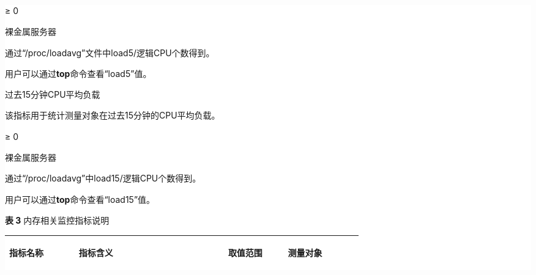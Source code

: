 <td class="cellrowborder" valign="top" width="12%" headers="mcps1.2.6.1.3 "><p id="zh-cn_topic_0104704449_p15155192115011"><a name="zh-cn_topic_0104704449_p15155192115011"></a><a name="zh-cn_topic_0104704449_p15155192115011"></a>≥ 0</p>
</td>
<td class="cellrowborder" valign="top" width="15%" headers="mcps1.2.6.1.4 "><p id="zh-cn_topic_0104704449_p8155202114505"><a name="zh-cn_topic_0104704449_p8155202114505"></a><a name="zh-cn_topic_0104704449_p8155202114505"></a>裸金属服务器</p>
</td>
<td class="cellrowborder" valign="top" width="28.000000000000004%" headers="mcps1.2.6.1.5 "><p id="zh-cn_topic_0104704449_p715511219509"><a name="zh-cn_topic_0104704449_p715511219509"></a><a name="zh-cn_topic_0104704449_p715511219509"></a>通过“/proc/loadavg”文件中load5/逻辑CPU个数得到。</p>
<p id="zh-cn_topic_0104704449_p91551621105013"><a name="zh-cn_topic_0104704449_p91551621105013"></a><a name="zh-cn_topic_0104704449_p91551621105013"></a>用户可以通过<strong id="zh-cn_topic_0104704449_b28441821263"><a name="zh-cn_topic_0104704449_b28441821263"></a><a name="zh-cn_topic_0104704449_b28441821263"></a>top</strong>命令查看“load5”值。</p>
</td>
</tr>
<tr id="zh-cn_topic_0104704449_row19413181125020"><td class="cellrowborder" valign="top" width="20%" headers="mcps1.2.6.1.1 "><p id="p36631706418"><a name="p36631706418"></a><a name="p36631706418"></a>过去15分钟CPU平均负载</p>
</td>
<td class="cellrowborder" valign="top" width="25%" headers="mcps1.2.6.1.2 "><p id="zh-cn_topic_0104704449_p51551021115010"><a name="zh-cn_topic_0104704449_p51551021115010"></a><a name="zh-cn_topic_0104704449_p51551021115010"></a>该指标用于统计测量对象在过去15分钟的CPU平均负载。</p>
</td>
<td class="cellrowborder" valign="top" width="12%" headers="mcps1.2.6.1.3 "><p id="zh-cn_topic_0104704449_p161557217508"><a name="zh-cn_topic_0104704449_p161557217508"></a><a name="zh-cn_topic_0104704449_p161557217508"></a>≥ 0</p>
</td>
<td class="cellrowborder" valign="top" width="15%" headers="mcps1.2.6.1.4 "><p id="zh-cn_topic_0104704449_p2156421105012"><a name="zh-cn_topic_0104704449_p2156421105012"></a><a name="zh-cn_topic_0104704449_p2156421105012"></a>裸金属服务器</p>
</td>
<td class="cellrowborder" valign="top" width="28.000000000000004%" headers="mcps1.2.6.1.5 "><p id="zh-cn_topic_0104704449_p20156112115503"><a name="zh-cn_topic_0104704449_p20156112115503"></a><a name="zh-cn_topic_0104704449_p20156112115503"></a>通过“/proc/loadavg”中load15/逻辑CPU个数得到。</p>
<p id="zh-cn_topic_0104704449_p11561221195018"><a name="zh-cn_topic_0104704449_p11561221195018"></a><a name="zh-cn_topic_0104704449_p11561221195018"></a>用户可以通过<strong id="zh-cn_topic_0104704449_b0142440265"><a name="zh-cn_topic_0104704449_b0142440265"></a><a name="zh-cn_topic_0104704449_b0142440265"></a>top</strong>命令查看“load15”值。</p>
</td>
</tr>
</tbody>
</table>

**表 3**  内存相关监控指标说明

<a name="zh-cn_topic_0104704449_table844220384507"></a>
<table><thead align="left"><tr id="zh-cn_topic_0104704449_row6442153818506"><th class="cellrowborder" valign="top" width="14.14141414141414%" id="mcps1.2.6.1.1"><p id="zh-cn_topic_0104704449_p751312468504"><a name="zh-cn_topic_0104704449_p751312468504"></a><a name="zh-cn_topic_0104704449_p751312468504"></a>指标名称</p>
</th>
<th class="cellrowborder" valign="top" width="30.303030303030297%" id="mcps1.2.6.1.2"><p id="zh-cn_topic_0104704449_p135131046165017"><a name="zh-cn_topic_0104704449_p135131046165017"></a><a name="zh-cn_topic_0104704449_p135131046165017"></a>指标含义</p>
</th>
<th class="cellrowborder" valign="top" width="12.12121212121212%" id="mcps1.2.6.1.3"><p id="zh-cn_topic_0104704449_p351319467501"><a name="zh-cn_topic_0104704449_p351319467501"></a><a name="zh-cn_topic_0104704449_p351319467501"></a>取值范围</p>
</th>
<th class="cellrowborder" valign="top" width="15.151515151515149%" id="mcps1.2.6.1.4"><p id="zh-cn_topic_0104704449_p175131146125015"><a name="zh-cn_topic_0104704449_p175131146125015"></a><a name="zh-cn_topic_0104704449_p175131146125015"></a>测量对象</p>